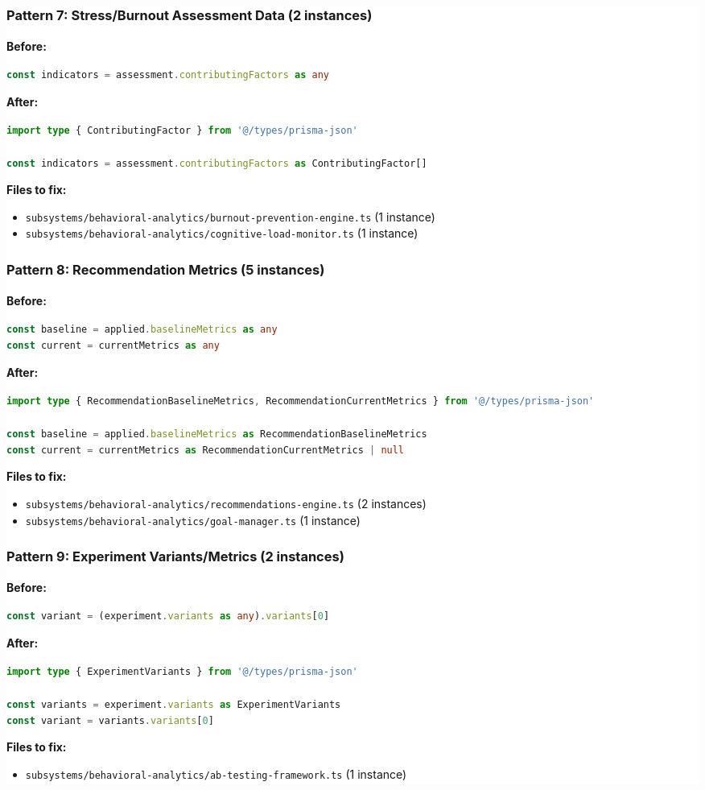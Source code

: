 ### Pattern 7: Stress/Burnout Assessment Data (2 instances)

**Before:**
```typescript
const indicators = assessment.contributingFactors as any
```

**After:**
```typescript
import type { ContributingFactor } from '@/types/prisma-json'

const indicators = assessment.contributingFactors as ContributingFactor[]
```

**Files to fix:**
- `subsystems/behavioral-analytics/burnout-prevention-engine.ts` (1 instance)
- `subsystems/behavioral-analytics/cognitive-load-monitor.ts` (1 instance)

### Pattern 8: Recommendation Metrics (5 instances)

**Before:**
```typescript
const baseline = applied.baselineMetrics as any
const current = currentMetrics as any
```

**After:**
```typescript
import type { RecommendationBaselineMetrics, RecommendationCurrentMetrics } from '@/types/prisma-json'

const baseline = applied.baselineMetrics as RecommendationBaselineMetrics
const current = currentMetrics as RecommendationCurrentMetrics | null
```

**Files to fix:**
- `subsystems/behavioral-analytics/recommendations-engine.ts` (2 instances)
- `subsystems/behavioral-analytics/goal-manager.ts` (1 instance)

### Pattern 9: Experiment Variants/Metrics (2 instances)

**Before:**
```typescript
const variant = (experiment.variants as any).variants[0]
```

**After:**
```typescript
import type { ExperimentVariants } from '@/types/prisma-json'

const variants = experiment.variants as ExperimentVariants
const variant = variants.variants[0]
```

**Files to fix:**
- `subsystems/behavioral-analytics/ab-testing-framework.ts` (1 instance)

